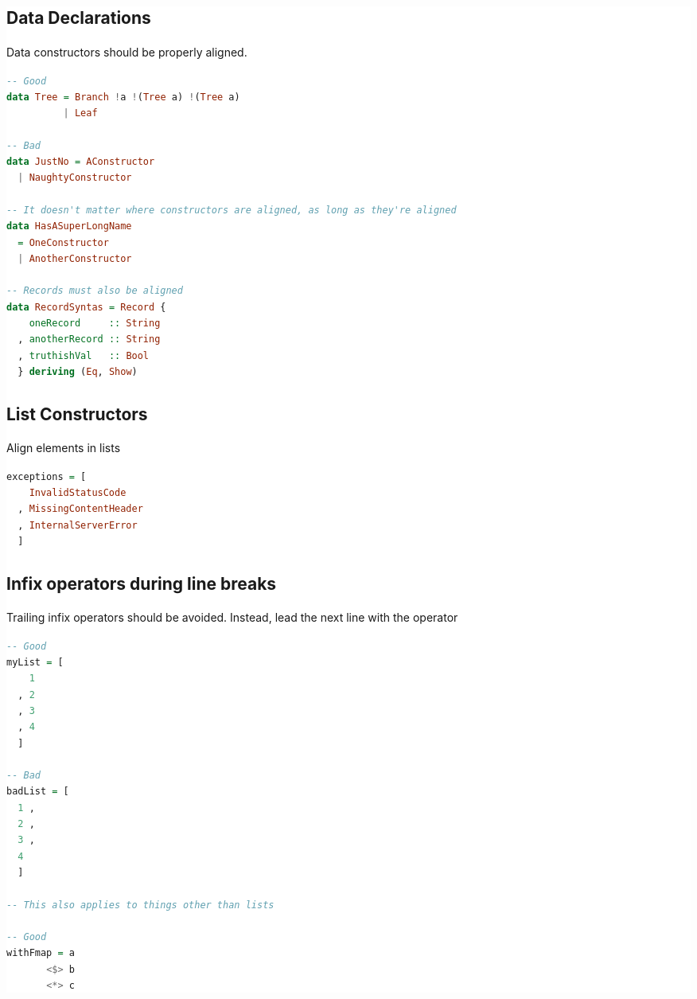## Data Declarations

Data constructors should be properly aligned.
```haskell
-- Good
data Tree = Branch !a !(Tree a) !(Tree a)
          | Leaf

-- Bad
data JustNo = AConstructor
  | NaughtyConstructor

-- It doesn't matter where constructors are aligned, as long as they're aligned
data HasASuperLongName
  = OneConstructor
  | AnotherConstructor

-- Records must also be aligned
data RecordSyntas = Record {
    oneRecord     :: String
  , anotherRecord :: String
  , truthishVal   :: Bool
  } deriving (Eq, Show)
```

## List Constructors

Align elements in lists

```haskell
exceptions = [
    InvalidStatusCode
  , MissingContentHeader
  , InternalServerError
  ]
```

## Infix operators during line breaks

Trailing infix operators should be avoided. Instead, lead the next line with the operator

```haskell
-- Good
myList = [
    1
  , 2
  , 3
  , 4
  ]

-- Bad
badList = [
  1 ,
  2 ,
  3 ,
  4
  ]

-- This also applies to things other than lists

-- Good
withFmap = a
       <$> b
       <*> c
```